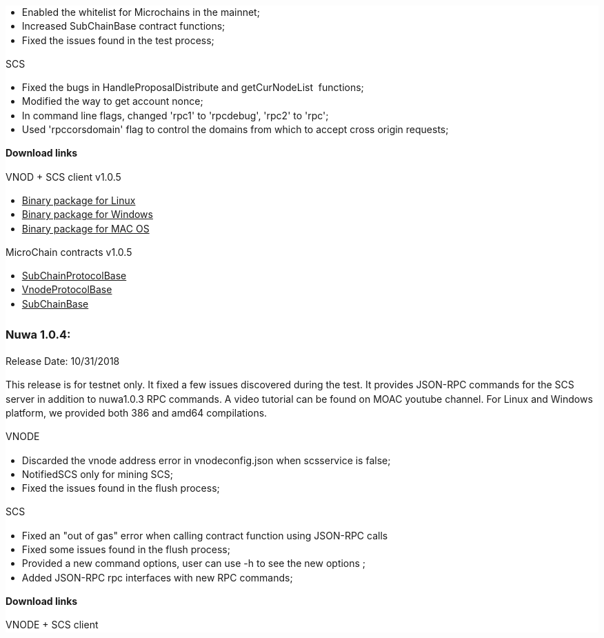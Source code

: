 * Enabled the whitelist for Microchains in the mainnet;
* Increased SubChainBase contract functions;
* Fixed the issues found in the test process;

SCS

* Fixed the bugs in HandleProposalDistribute and getCurNodeList  functions;
* Modified the way to get account nonce;
* In command line flags, changed 'rpc1' to 'rpcdebug', 'rpc2' to 'rpc';
* Used 'rpccorsdomain' flag to control the domains from which to accept cross origin requests;


**Download links**

VNOD + SCS client v1.0.5

* [Binary package for Linux](https://github.com/MOACChain/moac-core/releases/download/v1.0.5/nuwa1.0.5.linux.tar.gz)
* [Binary package for Windows](https://github.com/MOACChain/moac-core/releases/download/v1.0.5/nuwa1.0.5.win.zip)
* [Binary package for MAC OS](https://github.com/MOACChain/moac-core/releases/download/v1.0.5/nuwa1.0.5.mac.tar.gz)

MicroChain contracts v1.0.5

* [SubChainProtocolBase](https://github.com/MOACChain/moac-core/releases/download/v1.0.5/SubChainProtocolBase.sol)
* [VnodeProtocolBase](https://github.com/MOACChain/moac-core/releases/download/v1.0.5/VnodeProtocolBase.sol)
* [SubChainBase](https://github.com/MOACChain/moac-core/releases/download/v1.0.5/SubChainBase.sol)

### Nuwa 1.0.4:

Release Date: 10/31/2018

This release is for testnet only.
It fixed a few issues discovered during the test.
It provides JSON-RPC commands for the SCS server in addition to nuwa1.0.3 RPC commands.
A video tutorial can be found on MOAC youtube channel.
For Linux and Windows platform, we provided both 386 and amd64 compilations.

VNODE

* Discarded the vnode address error in vnodeconfig.json when scsservice is false;
* NotifiedSCS only for mining SCS;
* Fixed the issues found in the flush process;

SCS

* Fixed an "out of gas" error when calling contract function using JSON-RPC calls
* Fixed some issues found in the flush process;
* Provided a new command options, user can use -h to see the new options ;
* Added JSON-RPC rpc interfaces with new RPC commands;


**Download links**

VNODE + SCS client
